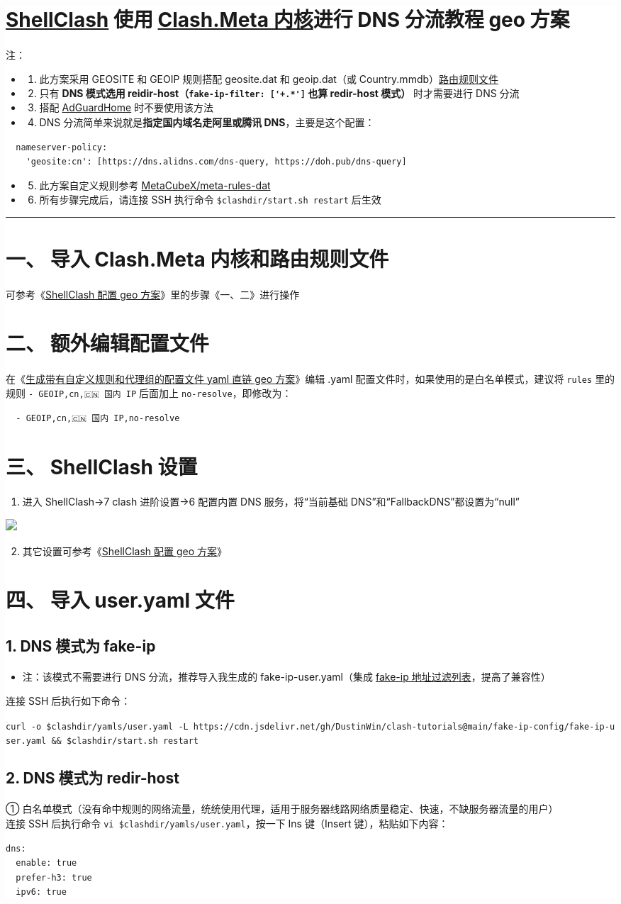 # [ShellClash](https://github.com/juewuy/ShellClash) 使用 [Clash.Meta 内核](https://github.com/MetaCubeX/Clash.Meta)进行 DNS 分流教程 geo 方案
注：
- 1. 此方案采用 GEOSITE 和 GEOIP 规则搭配 geosite.dat 和 geoip.dat（或 Country.mmdb）[路由规则文件](https://github.com/MetaCubeX/meta-rules-dat)
- 2. 只有 **DNS 模式选用 reidir-host（`fake-ip-filter: ['+.*']` 也算 redir-host 模式）** 时才需要进行 DNS 分流
- 3. 搭配 [AdGuardHome](https://github.com/AdguardTeam/AdGuardHome) 时不要使用该方法
- 4. DNS 分流简单来说就是**指定国内域名走阿里或腾讯 DNS**，主要是这个配置：
```
  nameserver-policy:
    'geosite:cn': [https://dns.alidns.com/dns-query, https://doh.pub/dns-query]
```
- 5. 此方案自定义规则参考 [MetaCubeX/meta-rules-dat](https://github.com/MetaCubeX/meta-rules-dat)
- 6. 所有步骤完成后，请连接 SSH 执行命令 `$clashdir/start.sh restart` 后生效
---
# 一、 导入 Clash.Meta 内核和路由规则文件
可参考《[ShellClash 配置 geo 方案](https://github.com/DustinWin/clash-tutorials/blob/main/%E6%95%99%E7%A8%8B%E5%90%88%E9%9B%86/%E5%9F%BA%E7%A1%80%E7%AF%87/ShellClash%20%E9%85%8D%E7%BD%AE%20geo%20%E6%96%B9%E6%A1%88.md#%E4%B8%80-%E5%AF%BC%E5%85%A5-clashmeta-%E5%86%85%E6%A0%B8)》里的步骤《一、二》进行操作
# 二、 额外编辑配置文件
在《[生成带有自定义规则和代理组的配置文件 yaml 直链 geo 方案](https://github.com/DustinWin/clash-tutorials/blob/main/%E6%95%99%E7%A8%8B%E5%90%88%E9%9B%86/%E5%9F%BA%E7%A1%80%E7%AF%87/%E7%94%9F%E6%88%90%E5%B8%A6%E6%9C%89%E8%87%AA%E5%AE%9A%E4%B9%89%E8%A7%84%E5%88%99%E5%92%8C%E4%BB%A3%E7%90%86%E7%BB%84%E7%9A%84%E9%85%8D%E7%BD%AE%E6%96%87%E4%BB%B6%20yaml%20%E7%9B%B4%E9%93%BE%20geo%20%E6%96%B9%E6%A1%88.md#%E4%B8%89-%E7%BC%96%E8%BE%91-yaml-%E6%96%87%E4%BB%B6)》编辑 .yaml 配置文件时，如果使用的是白名单模式，建议将 `rules` 里的规则 `- GEOIP,cn,🇨🇳 国内 IP` 后面加上 `no-resolve`，即修改为：
```
  - GEOIP,cn,🇨🇳 国内 IP,no-resolve
```
# 三、 ShellClash 设置
1. 进入 ShellClash->7 clash 进阶设置->6 配置内置 DNS 服务，将“当前基础 DNS”和“FallbackDNS”都设置为“null”
<img src="https://github.com/DustinWin/clash-tutorials/assets/45238096/5fb2e16b-5b1d-4393-af3a-fc694b52f4c2" width="60%"/>  

2. 其它设置可参考《[ShellClash 配置 geo 方案](https://github.com/DustinWin/clash-tutorials/blob/main/%E6%95%99%E7%A8%8B%E5%90%88%E9%9B%86/%E5%9F%BA%E7%A1%80%E7%AF%87/ShellClash%20%E9%85%8D%E7%BD%AE%20geo%20%E6%96%B9%E6%A1%88.md)》
# 四、 导入 user.yaml 文件
## 1. DNS 模式为 fake-ip
- 注：该模式不需要进行 DNS 分流，推荐导入我生成的 fake-ip-user.yaml（集成 [fake-ip 地址过滤列表](https://github.com/juewuy/ShellClash/blob/master/public/fake_ip_filter.list)，提高了兼容性）

连接 SSH 后执行如下命令：
```
curl -o $clashdir/yamls/user.yaml -L https://cdn.jsdelivr.net/gh/DustinWin/clash-tutorials@main/fake-ip-config/fake-ip-user.yaml && $clashdir/start.sh restart
```
## 2. DNS 模式为 redir-host
① 白名单模式（没有命中规则的网络流量，统统使用代理，适用于服务器线路网络质量稳定、快速，不缺服务器流量的用户）  
连接 SSH 后执行命令 `vi $clashdir/yamls/user.yaml`，按一下 Ins 键（Insert 键），粘贴如下内容：
```
dns:
  enable: true
  prefer-h3: true
  ipv6: true
```
